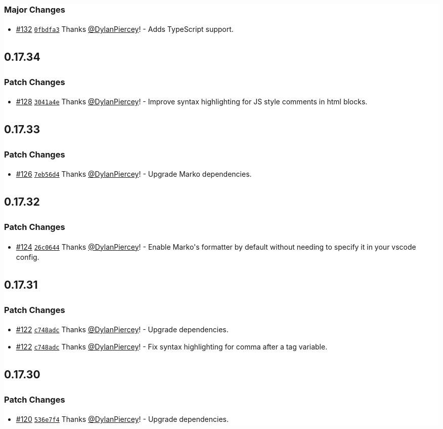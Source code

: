 ### Major Changes

- [#132](https://github.com/marko-js/language-server/pull/132) [`0fbdfa3`](https://github.com/marko-js/language-server/commit/0fbdfa330a3ca7acc84d5f58b939e18b4fe48abc) Thanks [@DylanPiercey](https://github.com/DylanPiercey)! - Adds TypeScript support.

## 0.17.34

### Patch Changes

- [#128](https://github.com/marko-js/language-server/pull/128) [`3041a4e`](https://github.com/marko-js/language-server/commit/3041a4e0c26968cfa4f2ace464a6b4c2de336b68) Thanks [@DylanPiercey](https://github.com/DylanPiercey)! - Improve syntax highlighting for JS style comments in html blocks.

## 0.17.33

### Patch Changes

- [#126](https://github.com/marko-js/language-server/pull/126) [`7eb56d4`](https://github.com/marko-js/language-server/commit/7eb56d4afb6b9ba792a8347f06202c9d20b5a5cf) Thanks [@DylanPiercey](https://github.com/DylanPiercey)! - Upgrade Marko dependencies.

## 0.17.32

### Patch Changes

- [#124](https://github.com/marko-js/language-server/pull/124) [`26c0644`](https://github.com/marko-js/language-server/commit/26c0644cb260723025fbb5c96fbaadb0a5526cf2) Thanks [@DylanPiercey](https://github.com/DylanPiercey)! - Enable Marko's formatter by default without needing to specify it in your vscode config.

## 0.17.31

### Patch Changes

- [#122](https://github.com/marko-js/language-server/pull/122) [`c748adc`](https://github.com/marko-js/language-server/commit/c748adcd1595d595e093d4b64fd48ce9fd63b65b) Thanks [@DylanPiercey](https://github.com/DylanPiercey)! - Upgrade dependencies.

* [#122](https://github.com/marko-js/language-server/pull/122) [`c748adc`](https://github.com/marko-js/language-server/commit/c748adcd1595d595e093d4b64fd48ce9fd63b65b) Thanks [@DylanPiercey](https://github.com/DylanPiercey)! - Fix syntax highlighting for comma after a tag variable.

## 0.17.30

### Patch Changes

- [#120](https://github.com/marko-js/language-server/pull/120) [`536e7f4`](https://github.com/marko-js/language-server/commit/536e7f4044dd85ea23e05331876380d8175bae32) Thanks [@DylanPiercey](https://github.com/DylanPiercey)! - Upgrade dependencies.

